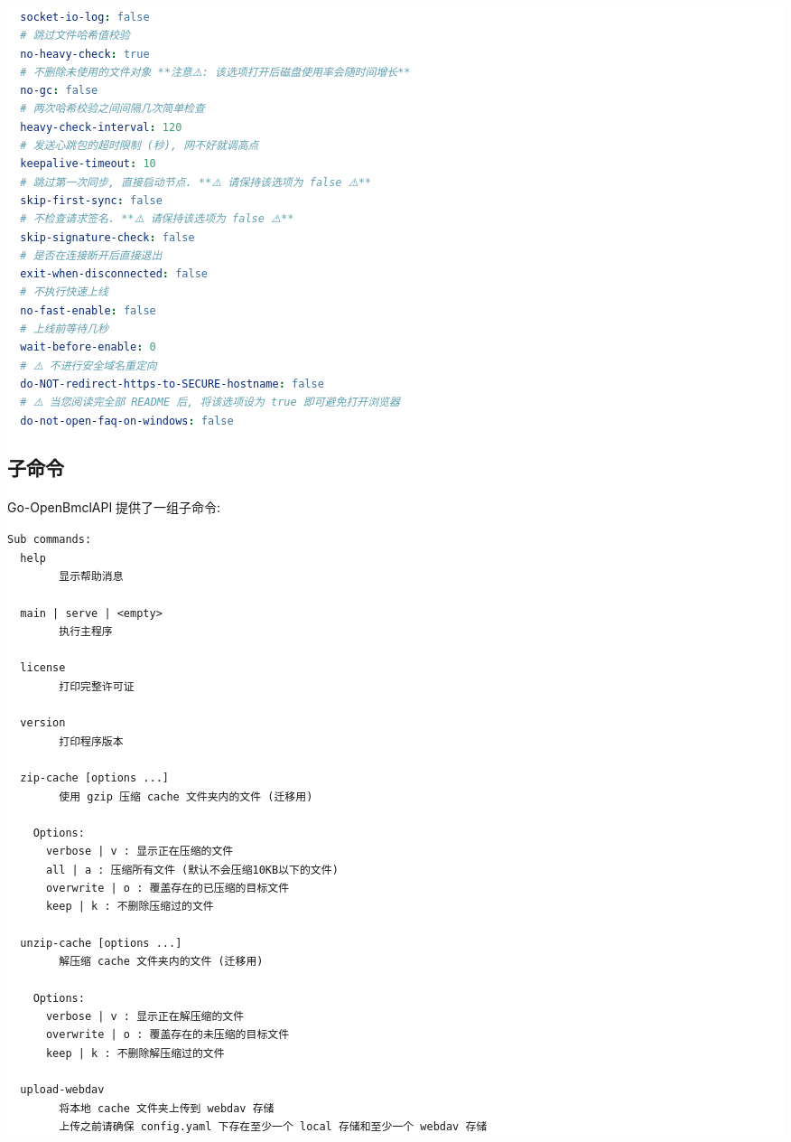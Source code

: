 ```yaml
  socket-io-log: false
  # 跳过文件哈希值校验
  no-heavy-check: true
  # 不删除未使用的文件对象 **注意⚠️: 该选项打开后磁盘使用率会随时间增长**
  no-gc: false
  # 两次哈希校验之间间隔几次简单检查
  heavy-check-interval: 120
  # 发送心跳包的超时限制 (秒), 网不好就调高点
  keepalive-timeout: 10
  # 跳过第一次同步, 直接启动节点. **⚠️ 请保持该选项为 false ⚠️**
  skip-first-sync: false
  # 不检查请求签名. **⚠️ 请保持该选项为 false ⚠️**
  skip-signature-check: false
  # 是否在连接断开后直接退出
  exit-when-disconnected: false
  # 不执行快速上线
  no-fast-enable: false
  # 上线前等待几秒
  wait-before-enable: 0
  # ⚠️ 不进行安全域名重定向
  do-NOT-redirect-https-to-SECURE-hostname: false
  # ⚠️ 当您阅读完全部 README 后, 将该选项设为 true 即可避免打开浏览器
  do-not-open-faq-on-windows: false

```

## 子命令

Go-OpenBmclAPI 提供了一组子命令:
```
Sub commands:
  help
        显示帮助消息

  main | serve | <empty>
        执行主程序

  license
        打印完整许可证

  version
        打印程序版本

  zip-cache [options ...]
        使用 gzip 压缩 cache 文件夹内的文件 (迁移用)

    Options:
      verbose | v : 显示正在压缩的文件
      all | a : 压缩所有文件 (默认不会压缩10KB以下的文件)
      overwrite | o : 覆盖存在的已压缩的目标文件
      keep | k : 不删除压缩过的文件

  unzip-cache [options ...]
        解压缩 cache 文件夹内的文件 (迁移用)

    Options:
      verbose | v : 显示正在解压缩的文件
      overwrite | o : 覆盖存在的未压缩的目标文件
      keep | k : 不删除解压缩过的文件

  upload-webdav
        将本地 cache 文件夹上传到 webdav 存储
        上传之前请确保 config.yaml 下存在至少一个 local 存储和至少一个 webdav 存储
```